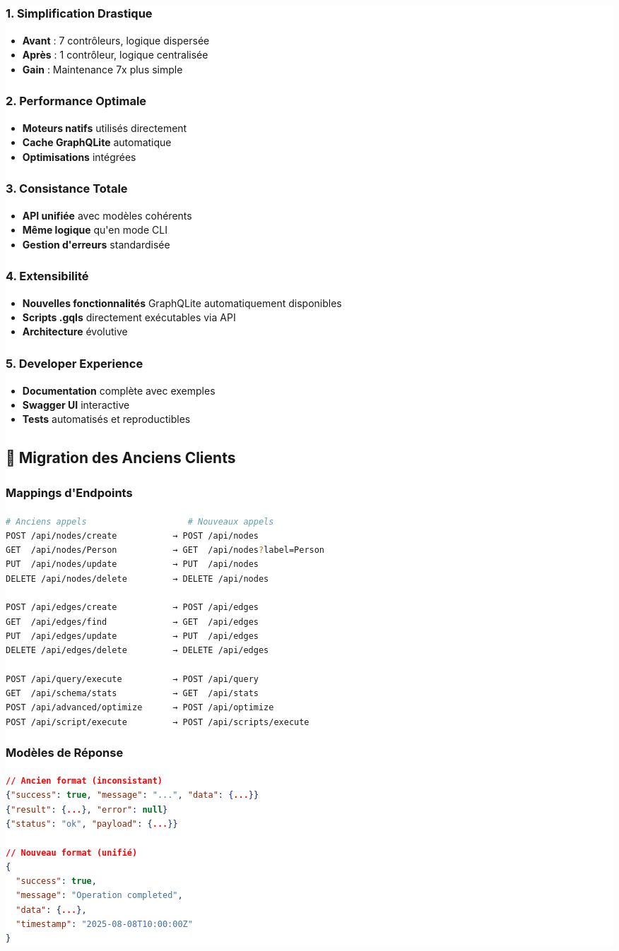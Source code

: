 ### 1. **Simplification Drastique**
- **Avant** : 7 contrôleurs, logique dispersée
- **Après** : 1 contrôleur, logique centralisée
- **Gain** : Maintenance 7x plus simple

### 2. **Performance Optimale**
- **Moteurs natifs** utilisés directement
- **Cache GraphQLite** automatique  
- **Optimisations** intégrées

### 3. **Consistance Totale**
- **API unifiée** avec modèles cohérents
- **Même logique** qu'en mode CLI
- **Gestion d'erreurs** standardisée

### 4. **Extensibilité**
- **Nouvelles fonctionnalités** GraphQLite automatiquement disponibles
- **Scripts .gqls** directement exécutables via API
- **Architecture** évolutive

### 5. **Developer Experience**
- **Documentation** complète avec exemples
- **Swagger UI** interactive
- **Tests** automatisés et reproductibles

## 🔧 Migration des Anciens Clients

### Mappings d'Endpoints

```bash
# Anciens appels                    # Nouveaux appels
POST /api/nodes/create           → POST /api/nodes
GET  /api/nodes/Person           → GET  /api/nodes?label=Person  
PUT  /api/nodes/update           → PUT  /api/nodes
DELETE /api/nodes/delete         → DELETE /api/nodes

POST /api/edges/create           → POST /api/edges
GET  /api/edges/find             → GET  /api/edges
PUT  /api/edges/update           → PUT  /api/edges
DELETE /api/edges/delete         → DELETE /api/edges

POST /api/query/execute          → POST /api/query
GET  /api/schema/stats           → GET  /api/stats  
POST /api/advanced/optimize      → POST /api/optimize
POST /api/script/execute         → POST /api/scripts/execute
```

### Modèles de Réponse
```json
// Ancien format (inconsistant)
{"success": true, "message": "...", "data": {...}}
{"result": {...}, "error": null}
{"status": "ok", "payload": {...}}

// Nouveau format (unifié)  
{
  "success": true,
  "message": "Operation completed",
  "data": {...},
  "timestamp": "2025-08-08T10:00:00Z"
}
```